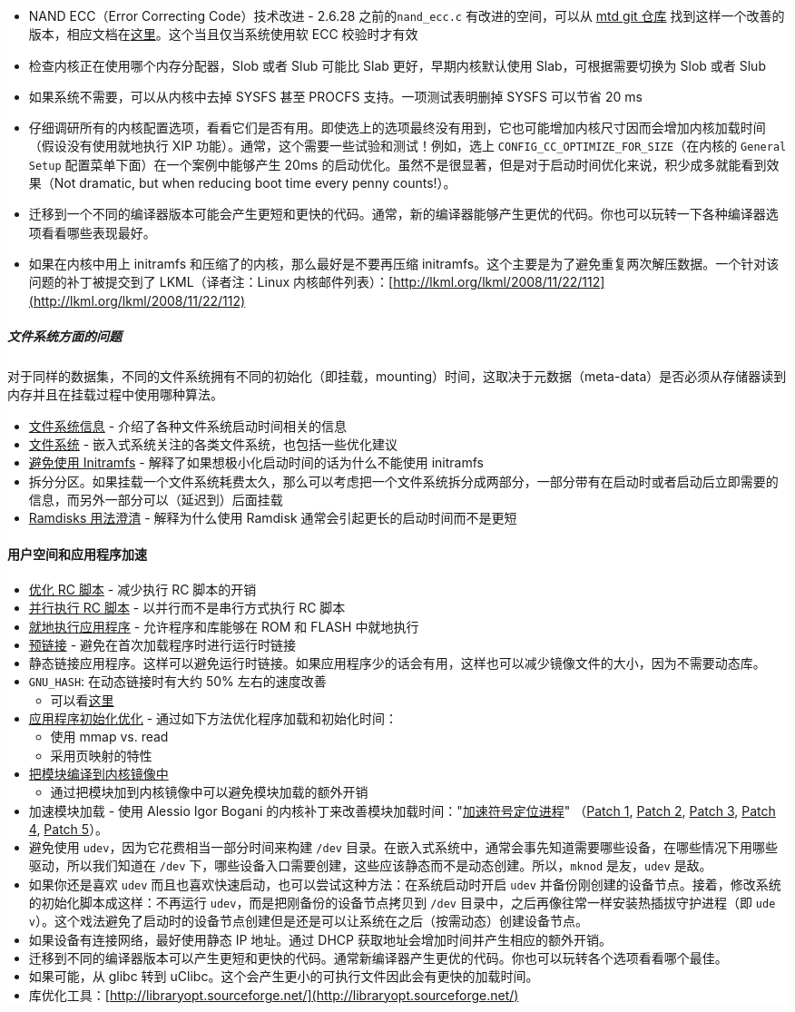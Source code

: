 -   NAND ECC（Error Correcting Code）技术改进 - 2.6.28 之前的`nand_ecc.c` 有改进的空间，可以从 [mtd git 仓库](http://git.infradead.org/mtd-2.6.git?a=blob_plain;f=drivers/mtd/nand/nand_ecc.c;hb=HEAD) 找到这样一个改善的版本，相应文档在[这里](http://git.infradead.org/mtd-2.6.git?a=blob_plain;f=Documentation/mtd/nand_ecc.txt;hb=HEAD)。这个当且仅当系统使用软 ECC 校验时才有效
-   检查内核正在使用哪个内存分配器，Slob 或者 Slub 可能比 Slab 更好，早期内核默认使用 Slab，可根据需要切换为 Slob 或者 Slub
-   如果系统不需要，可以从内核中去掉 SYSFS 甚至 PROCFS 支持。一项测试表明删掉 SYSFS 可以节省 20 ms
-   仔细调研所有的内核配置选项，看看它们是否有用。即使选上的选项最终没有用到，它也可能增加内核尺寸因而会增加内核加载时间（假设没有使用就地执行 XIP 功能）。通常，这个需要一些试验和测试！例如，选上 `CONFIG_CC_OPTIMIZE_FOR_SIZE`（在内核的 `General Setup` 配置菜单下面）在一个案例中能够产生 20ms 的启动优化。虽然不是很显著，但是对于启动时间优化来说，积少成多就能看到效果（Not dramatic, but when reducing boot time every penny counts!）。

-   迁移到一个不同的编译器版本可能会产生更短和更快的代码。通常，新的编译器能够产生更优的代码。你也可以玩转一下各种编译器选项看看哪些表现最好。
-   如果在内核中用上 initramfs 和压缩了的内核，那么最好是不要再压缩 initramfs。这个主要是为了避免重复两次解压数据。一个针对该问题的补丁被提交到了 LKML（译者注：Linux 内核邮件列表）：[http://lkml.org/lkml/2008/11/22/112](http://lkml.org/lkml/2008/11/22/112)

##### 文件系统方面的问题

对于同样的数据集，不同的文件系统拥有不同的初始化（即挂载，mounting）时间，这取决于元数据（meta-data）是否必须从存储器读到内存并且在挂载过程中使用哪种算法。

-   [文件系统信息](../.././dev_portals/Boot_Time/Filesystem_Information/Filesystem_Information.md "Filesystem Information") - 介绍了各种文件系统启动时间相关的信息
-   [文件系统](../../dev_portals/File_Systems/File_Systems.md "File Systems") - 嵌入式系统关注的各类文件系统，也包括一些优化建议
-   [避免使用 Initramfs](../.././dev_portals/Boot_Time/Avoid_Initramfs/Avoid_Initramfs.md "Avoid Initramfs") - 解释了如果想极小化启动时间的话为什么不能使用 initramfs
-   拆分分区。如果挂载一个文件系统耗费太久，那么可以考虑把一个文件系统拆分成两部分，一部分带有在启动时或者启动后立即需要的信息，而另外一部分可以（延迟到）后面挂载
-   [Ramdisks 用法澄清](../.././dev_portals/Boot_Time/Ramdisks_demasked/Ramdisks_demasked.md "Ramdisks demasked") - 解释为什么使用 Ramdisk 通常会引起更长的启动时间而不是更短

#### 用户空间和应用程序加速

-   [优化 RC 脚本](../.././dev_portals/Boot_Time/Optimize_RC_Scripts/Optimize_RC_Scripts.md "Optimize RC Scripts") - 减少执行 RC 脚本的开销
-   [并行执行 RC 脚本](../.././dev_portals/Boot_Time/Parallel_RC_Scripts/Parallel_RC_Scripts.md "Parallel RC Scripts") - 以并行而不是串行方式执行 RC 脚本
-   [就地执行应用程序](../.././dev_portals/Boot_Time/Application_XIP/Application_XIP.md "Application XIP") - 允许程序和库能够在 ROM 和 FLASH 中就地执行
-   [预链接](../.././dev_portals/Boot_Time/Pre_Linking/Pre_Linking.md "Pre Linking") - 避免在首次加载程序时进行运行时链接
-   静态链接应用程序。这样可以避免运行时链接。如果应用程序少的话会有用，这样也可以减少镜像文件的大小，因为不需要动态库。
-   `GNU_HASH`: 在动态链接时有大约 50% 左右的速度改善
    -  可以看[这里](http://sourceware.org/ml/binutils/2006-06/msg00418.html)
-   [应用程序初始化优化](../.././dev_portals/Boot_Time/Application_Init_Optimizations/Application_Init_Optimizations.md "Application Init Optimizations") - 通过如下方法优化程序加载和初始化时间：
    -   使用 mmap vs. read
    -   采用页映射的特性
-   [把模块编译到内核镜像中](../.././dev_portals/Boot_Time/Include_modules_in_kernel_image/Include_modules_in_kernel_image.md "Include modules in kernel image")
    - 通过把模块加到内核镜像中可以避免模块加载的额外开销
-   加速模块加载 - 使用 Alessio Igor Bogani 的内核补丁来改善模块加载时间："[加速符号定位进程](http://marc.info/?l=linux-embedded&m=130296040620175&w=2%7C)"
    （[Patch 1](http://marc.info/?l=linux-kernel&m=130296044420203&w=2%7C), [Patch 2](http://marc.info/?l=linux-embedded&m=130296044420197&w=2%7C), [Patch 3](http://marc.info/?l=linux-embedded&m=130296044420200&w=2%7C), [Patch 4](http://marc.info/?l=linux-kernel&m=130296062420328&w=2%7C), [Patch 5](http://marc.info/?l=linux-embedded&m=130445535913197&w=2%7C)）。
-   避免使用 `udev`，因为它花费相当一部分时间来构建 `/dev` 目录。在嵌入式系统中，通常会事先知道需要哪些设备，在哪些情况下用哪些驱动，所以我们知道在 `/dev` 下，哪些设备入口需要创建，这些应该静态而不是动态创建。所以，`mknod` 是友，`udev` 是敌。
-   如果你还是喜欢 `udev` 而且也喜欢快速启动，也可以尝试这种方法：在系统启动时开启 `udev` 并备份刚创建的设备节点。接着，修改系统的初始化脚本成这样：不再运行 `udev`，而是把刚备份的设备节点拷贝到 `/dev` 目录中，之后再像往常一样安装热插拔守护进程（即 `udev`）。这个戏法避免了启动时的设备节点创建但是还是可以让系统在之后（按需动态）创建设备节点。
-   如果设备有连接网络，最好使用静态 IP 地址。通过 DHCP 获取地址会增加时间并产生相应的额外开销。
-   迁移到不同的编译器版本可以产生更短和更快的代码。通常新编译器产生更优的代码。你也可以玩转各个选项看看哪个最佳。
-   如果可能，从 glibc 转到 uClibc。这个会产生更小的可执行文件因此会有更快的加载时间。
-   库优化工具：[http://libraryopt.sourceforge.net/](http://libraryopt.sourceforge.net/)
